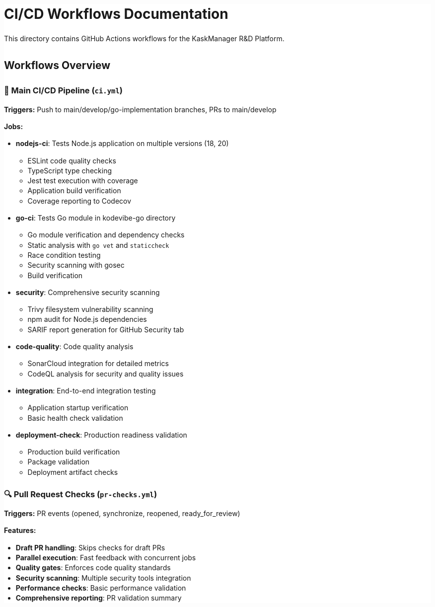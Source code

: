# CI/CD Workflows Documentation

This directory contains GitHub Actions workflows for the KaskManager R&D Platform.

## Workflows Overview

### 🔄 Main CI/CD Pipeline (`ci.yml`)
**Triggers:** Push to main/develop/go-implementation branches, PRs to main/develop

**Jobs:**
- **nodejs-ci**: Tests Node.js application on multiple versions (18, 20)
  - ESLint code quality checks
  - TypeScript type checking
  - Jest test execution with coverage
  - Application build verification
  - Coverage reporting to Codecov

- **go-ci**: Tests Go module in kodevibe-go directory
  - Go module verification and dependency checks
  - Static analysis with `go vet` and `staticcheck`
  - Race condition testing
  - Security scanning with gosec
  - Build verification

- **security**: Comprehensive security scanning
  - Trivy filesystem vulnerability scanning
  - npm audit for Node.js dependencies
  - SARIF report generation for GitHub Security tab

- **code-quality**: Code quality analysis
  - SonarCloud integration for detailed metrics
  - CodeQL analysis for security and quality issues

- **integration**: End-to-end integration testing
  - Application startup verification
  - Basic health check validation

- **deployment-check**: Production readiness validation
  - Production build verification
  - Package validation
  - Deployment artifact checks

### 🔍 Pull Request Checks (`pr-checks.yml`)
**Triggers:** PR events (opened, synchronize, reopened, ready_for_review)

**Features:**
- **Draft PR handling**: Skips checks for draft PRs
- **Parallel execution**: Fast feedback with concurrent jobs
- **Quality gates**: Enforces code quality standards
- **Security scanning**: Multiple security tools integration
- **Performance checks**: Basic performance validation
- **Comprehensive reporting**: PR validation summary
